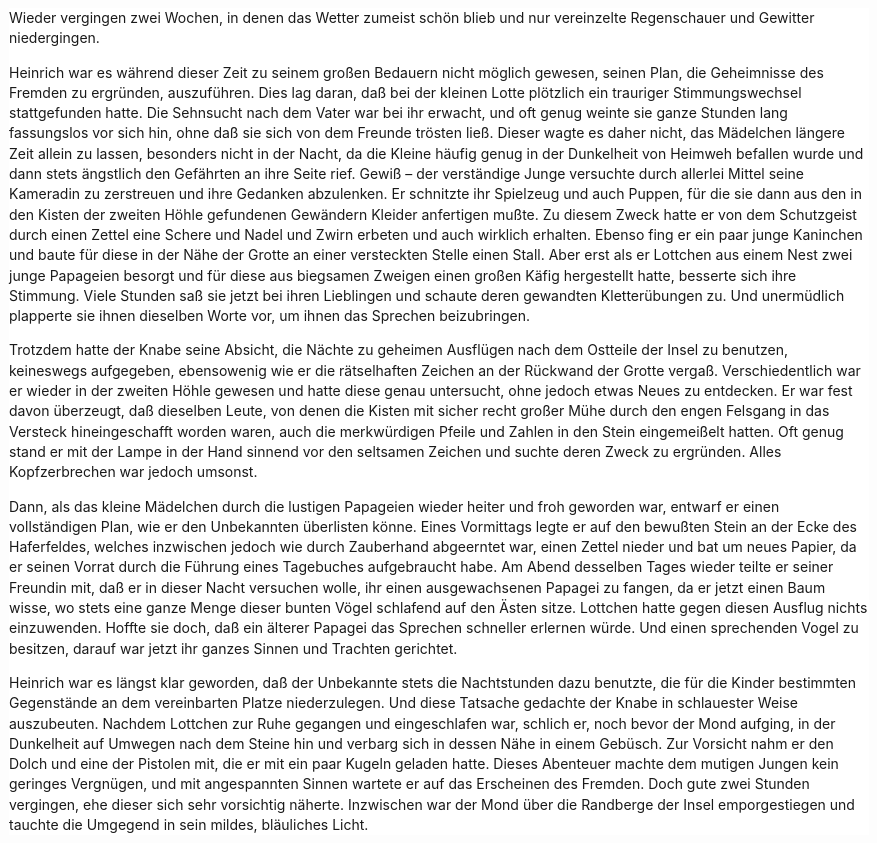 Wieder vergingen zwei Wochen, in denen das Wetter zumeist schön blieb und nur
vereinzelte Regenschauer und Gewitter niedergingen.

Heinrich war es während dieser Zeit zu seinem großen Bedauern nicht möglich
gewesen, seinen Plan, die Geheimnisse des Fremden zu ergründen, auszuführen.
Dies lag daran, daß bei der kleinen Lotte plötzlich ein trauriger
Stimmungswechsel stattgefunden hatte. Die Sehnsucht nach dem Vater war bei ihr
erwacht, und oft genug weinte sie ganze Stunden lang fassungslos vor sich hin,
ohne daß sie sich von dem Freunde trösten ließ. Dieser wagte es daher nicht,
das Mädelchen längere Zeit allein zu lassen, besonders nicht in der Nacht, da
die Kleine häufig genug in der Dunkelheit von Heimweh befallen wurde und dann
stets ängstlich den Gefährten an ihre Seite rief. Gewiß – der verständige Junge
versuchte durch allerlei Mittel seine Kameradin zu zerstreuen und ihre Gedanken
abzulenken. Er schnitzte ihr Spielzeug und auch Puppen, für die sie dann aus
den in den Kisten der zweiten Höhle gefundenen Gewändern Kleider anfertigen
mußte. Zu diesem Zweck hatte er von dem Schutzgeist durch einen Zettel eine
Schere und Nadel und Zwirn erbeten und auch wirklich erhalten. Ebenso fing er
ein paar junge Kaninchen und baute für diese in der Nähe der Grotte an einer
versteckten Stelle einen Stall. Aber erst als er Lottchen aus einem Nest zwei
junge Papageien besorgt und für diese aus biegsamen Zweigen einen großen Käfig
hergestellt hatte, besserte sich ihre Stimmung. Viele Stunden saß sie jetzt bei
ihren Lieblingen und schaute deren gewandten Kletterübungen zu. Und unermüdlich
plapperte sie ihnen dieselben Worte vor, um ihnen das Sprechen beizubringen.

Trotzdem hatte der Knabe seine Absicht, die Nächte zu geheimen Ausflügen nach
dem Ostteile der Insel zu benutzen, keineswegs aufgegeben, ebensowenig wie er
die rätselhaften Zeichen an der Rückwand der Grotte vergaß. Verschiedentlich
war er wieder in der zweiten Höhle gewesen und hatte diese genau untersucht,
ohne jedoch etwas Neues zu entdecken. Er war fest davon überzeugt, daß
dieselben Leute, von denen die Kisten mit sicher recht großer Mühe durch den
engen Felsgang in das Versteck hineingeschafft worden waren, auch die
merkwürdigen Pfeile und Zahlen in den Stein eingemeißelt hatten. Oft genug
stand er mit der Lampe in der Hand sinnend vor den seltsamen Zeichen und suchte
deren Zweck zu ergründen. Alles Kopfzerbrechen war jedoch umsonst.

Dann, als das kleine Mädelchen durch die lustigen Papageien wieder heiter und
froh geworden war, entwarf er einen vollständigen Plan, wie er den Unbekannten
überlisten könne. Eines Vormittags legte er auf den bewußten Stein an der Ecke
des Haferfeldes, welches inzwischen jedoch wie durch Zauberhand abgeerntet war,
einen Zettel nieder und bat um neues Papier, da er seinen Vorrat durch die
Führung eines Tagebuches aufgebraucht habe. Am Abend desselben Tages wieder
teilte er seiner Freundin mit, daß er in dieser Nacht versuchen wolle, ihr
einen ausgewachsenen Papagei zu fangen, da er jetzt einen Baum wisse, wo stets
eine ganze Menge dieser bunten Vögel schlafend auf den Ästen sitze. Lottchen
hatte gegen diesen Ausflug nichts einzuwenden. Hoffte sie doch, daß ein älterer
Papagei das Sprechen schneller erlernen würde. Und einen sprechenden Vogel zu
besitzen, darauf war jetzt ihr ganzes Sinnen und Trachten gerichtet.

Heinrich war es längst klar geworden, daß der Unbekannte stets die Nachtstunden
dazu benutzte, die für die Kinder bestimmten Gegenstände an dem vereinbarten
Platze niederzulegen. Und diese Tatsache gedachte der Knabe in schlauester
Weise auszubeuten. Nachdem Lottchen zur Ruhe gegangen und eingeschlafen war,
schlich er, noch bevor der Mond aufging, in der Dunkelheit auf Umwegen nach dem
Steine hin und verbarg sich in dessen Nähe in einem Gebüsch. Zur Vorsicht nahm
er den Dolch und eine der Pistolen mit, die er mit ein paar Kugeln geladen
hatte. Dieses Abenteuer machte dem mutigen Jungen kein geringes Vergnügen, und
mit angespannten Sinnen wartete er auf das Erscheinen des Fremden. Doch gute
zwei Stunden vergingen, ehe dieser sich sehr vorsichtig näherte. Inzwischen war
der Mond über die Randberge der Insel emporgestiegen und tauchte die Umgegend
in sein mildes, bläuliches Licht.
